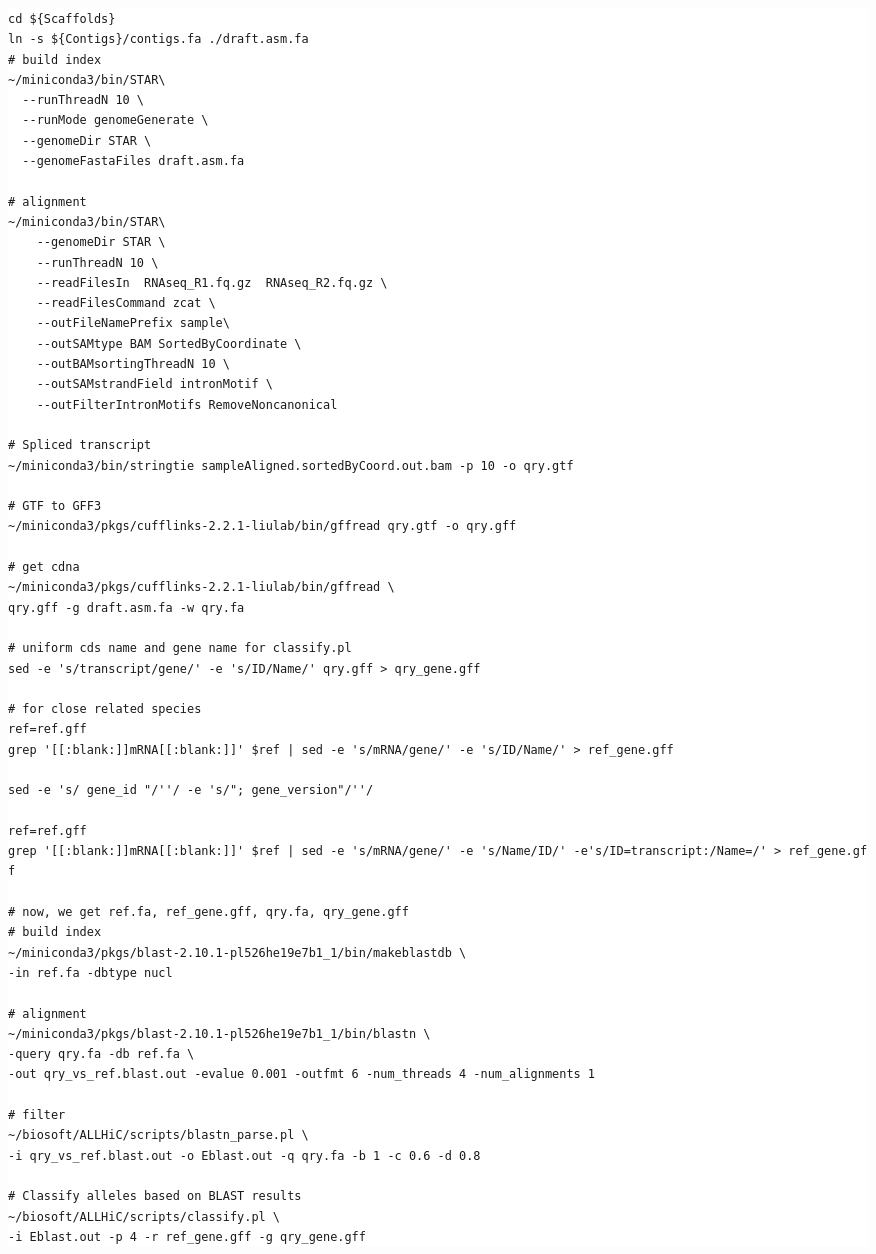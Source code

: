 ```
cd ${Scaffolds}
ln -s ${Contigs}/contigs.fa ./draft.asm.fa
# build index
~/miniconda3/bin/STAR\
  --runThreadN 10 \
  --runMode genomeGenerate \
  --genomeDir STAR \
  --genomeFastaFiles draft.asm.fa
  
# alignment
~/miniconda3/bin/STAR\
    --genomeDir STAR \
    --runThreadN 10 \
    --readFilesIn  RNAseq_R1.fq.gz  RNAseq_R2.fq.gz \
    --readFilesCommand zcat \
    --outFileNamePrefix sample\
    --outSAMtype BAM SortedByCoordinate \
    --outBAMsortingThreadN 10 \
    --outSAMstrandField intronMotif \
    --outFilterIntronMotifs RemoveNoncanonical

# Spliced transcript
~/miniconda3/bin/stringtie sampleAligned.sortedByCoord.out.bam -p 10 -o qry.gtf

# GTF to GFF3
~/miniconda3/pkgs/cufflinks-2.2.1-liulab/bin/gffread qry.gtf -o qry.gff

# get cdna
~/miniconda3/pkgs/cufflinks-2.2.1-liulab/bin/gffread \
qry.gff -g draft.asm.fa -w qry.fa

# uniform cds name and gene name for classify.pl
sed -e 's/transcript/gene/' -e 's/ID/Name/' qry.gff > qry_gene.gff

# for close related species
ref=ref.gff
grep '[[:blank:]]mRNA[[:blank:]]' $ref | sed -e 's/mRNA/gene/' -e 's/ID/Name/' > ref_gene.gff

sed -e 's/ gene_id "/''/ -e 's/"; gene_version"/''/

ref=ref.gff
grep '[[:blank:]]mRNA[[:blank:]]' $ref | sed -e 's/mRNA/gene/' -e 's/Name/ID/' -e's/ID=transcript:/Name=/' > ref_gene.gff

# now, we get ref.fa, ref_gene.gff, qry.fa, qry_gene.gff
# build index
~/miniconda3/pkgs/blast-2.10.1-pl526he19e7b1_1/bin/makeblastdb \
-in ref.fa -dbtype nucl

# alignment
~/miniconda3/pkgs/blast-2.10.1-pl526he19e7b1_1/bin/blastn \
-query qry.fa -db ref.fa \
-out qry_vs_ref.blast.out -evalue 0.001 -outfmt 6 -num_threads 4 -num_alignments 1

# filter 
~/biosoft/ALLHiC/scripts/blastn_parse.pl \
-i qry_vs_ref.blast.out -o Eblast.out -q qry.fa -b 1 -c 0.6 -d 0.8 

# Classify alleles based on BLAST results
~/biosoft/ALLHiC/scripts/classify.pl \
-i Eblast.out -p 4 -r ref_gene.gff -g qry_gene.gff
```